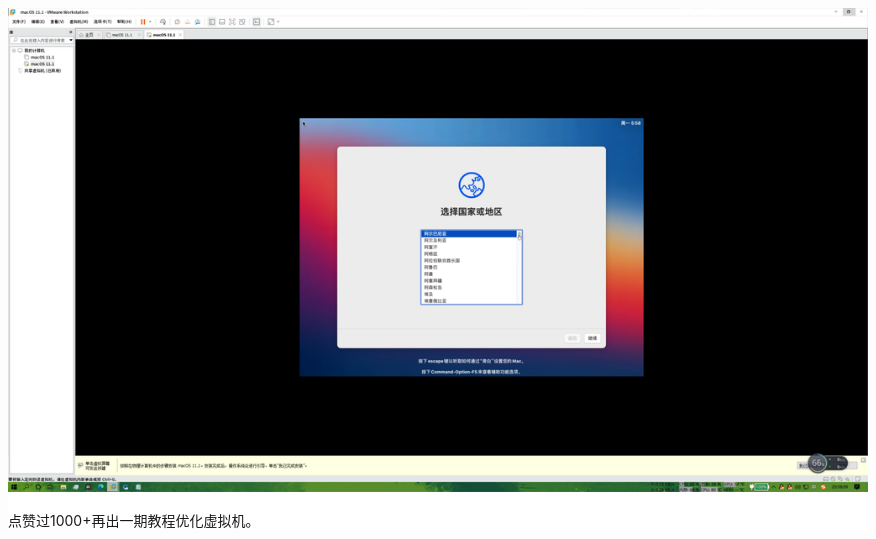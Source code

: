 ![image-20210726232719425](%E6%95%99%E7%A8%8B.assets/image-20210726232719425.png)





点赞过1000+再出一期教程优化虚拟机。